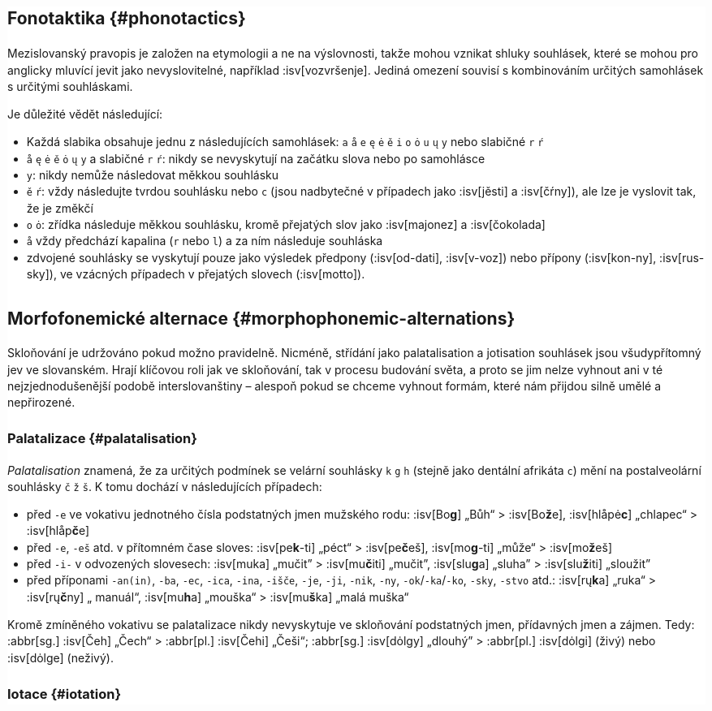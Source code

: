 ## Fonotaktika \{#phonotactics}

Mezislovanský pravopis je založen na etymologii a ne na výslovnosti, takže mohou vznikat shluky souhlásek, které se mohou pro anglicky mluvící jevit jako nevyslovitelné, například :isv[vozvršenje].
Jediná omezení souvisí s kombinováním určitých samohlásek s určitými souhláskami.

Je důležité vědět následující:

- Každá slabika obsahuje jednu z následujících samohlásek: `a` `å` `e` `ę` `ė` `ě` `i` `o` `ȯ` `u` `ų` `y` nebo slabičné `r` `ŕ`
- `å` `ę` `ė` `ě` `ȯ` `ų` `y` a slabičné `r` `ŕ`: nikdy se nevyskytují na začátku slova nebo po samohlásce
- `y`: nikdy nemůže následovat měkkou souhlásku
- `ě` `ŕ`: vždy následujte tvrdou souhlásku nebo `c` (jsou nadbytečné v případech jako :isv[jěsti] a :isv[čŕny]), ale lze je vyslovit tak, že je změkčí
- `o` `ȯ`: zřídka následuje měkkou souhlásku, kromě přejatých slov jako :isv[majonez] a :isv[čokolada]
- `å` vždy předchází kapalina (`r` nebo `l`) a za ním následuje souhláska
- zdvojené souhlásky se vyskytují pouze jako výsledek předpony (:isv[od-dati], :isv[v-voz]) nebo přípony (:isv[kon-ny], :isv[rus-sky]), ve vzácných případech v přejatých slovech (:isv[motto]).

## Morfofonemické alternace \{#morphophonemic-alternations}

Skloňování je udržováno pokud možno pravidelně.
Nicméně, střídání jako palatalisation a jotisation souhlásek jsou všudypřítomný jev ve slovanském.
Hrají klíčovou roli jak ve skloňování, tak v procesu budování světa, a proto se jim nelze vyhnout ani v té nejzjednodušenější podobě interslovanštiny – alespoň pokud se chceme vyhnout formám, které nám přijdou silně umělé a nepřirozené.

### Palatalizace \{#palatalisation}

_Palatalisation_ znamená, že za určitých podmínek se velární souhlásky `k` `g` `h` (stejně jako dentální afrikáta `c`) mění na postalveolární souhlásky `č` `ž` `š`.
K tomu dochází v následujících případech:

- před `-e` ve vokativu jednotného čísla podstatných jmen mužského rodu: :isv[Bo**g**] „Bůh“ > :isv[Bo**ž**e], :isv[hlåpė**c**] „chlapec“ > :isv[hlåp**č**e]
- před `-e`, `-eš` atd. v přítomném čase sloves: :isv[pe**k**-ti] „péct“ > :isv[pe**č**eš], :isv[mo**g**-ti] „může“ > :isv[mo**ž**eš]
- před `-i-` v odvozených slovesech: :isv[muka] „mučit” > :isv[mu**č**iti] „mučit”, :isv[slu**g**a] „sluha” > :isv[slu**ž**iti] „sloužit”
- před příponami `-an(in)`, `-ba`, `-ec`, `-ica`, `-ina`, `-išče`, `-je`, `-ji`, `-nik`, `-ny`, `-ok`/`-ka`/`-ko`, `-sky`, `-stvo` atd.: :isv[rų**k**a] „ruka“ > :isv[rų**č**ny] „ manuál“, :isv[mu**h**a] „mouška“ > :isv[mu**š**ka] „malá muška“

Kromě zmíněného vokativu se palatalizace nikdy nevyskytuje ve skloňování podstatných jmen, přídavných jmen a zájmen.
Tedy: :abbr[sg.] :isv[Čeh] „Čech“ > :abbr[pl.] :isv[Čehi] „Češi“; :abbr[sg.] :isv[dȯlgy] „dlouhý” > :abbr[pl.] :isv[dȯlgi] (živý) nebo :isv[dȯlge] (neživý).

### Iotace \{#iotation}


[1]: orthography.md#etymological_alphabet